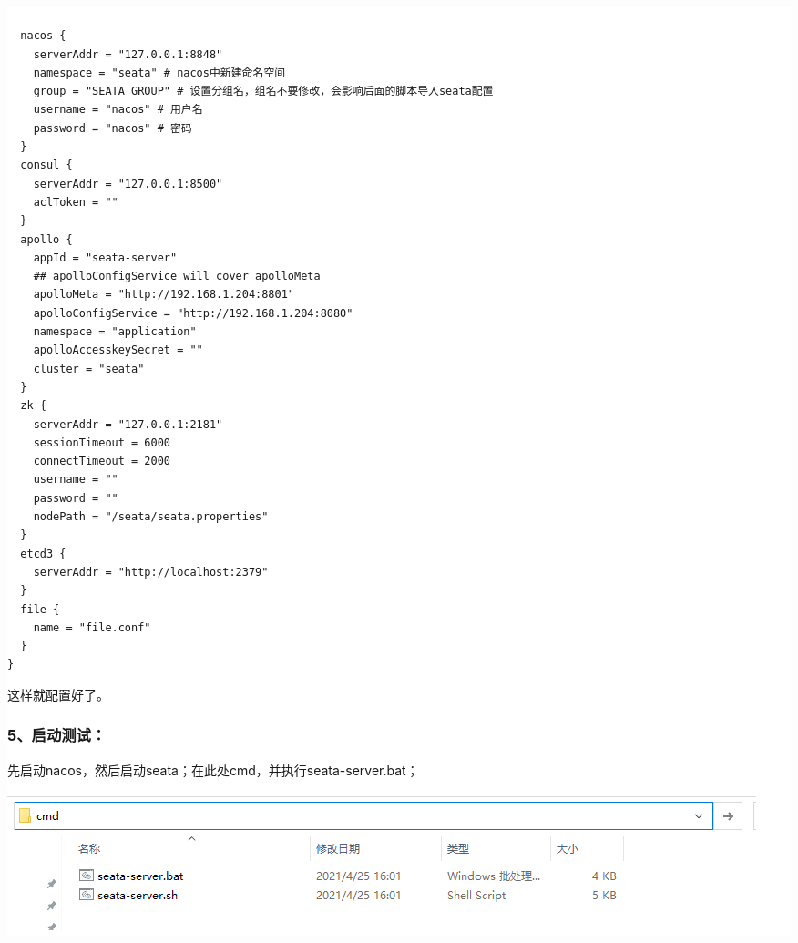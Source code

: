 ```

  nacos {
    serverAddr = "127.0.0.1:8848"
    namespace = "seata" # nacos中新建命名空间
    group = "SEATA_GROUP" # 设置分组名，组名不要修改，会影响后面的脚本导入seata配置
    username = "nacos" # 用户名
    password = "nacos" # 密码
  }
  consul {
    serverAddr = "127.0.0.1:8500"
    aclToken = ""
  }
  apollo {
    appId = "seata-server"
    ## apolloConfigService will cover apolloMeta
    apolloMeta = "http://192.168.1.204:8801"
    apolloConfigService = "http://192.168.1.204:8080"
    namespace = "application"
    apolloAccesskeySecret = ""
    cluster = "seata"
  }
  zk {
    serverAddr = "127.0.0.1:2181"
    sessionTimeout = 6000
    connectTimeout = 2000
    username = ""
    password = ""
    nodePath = "/seata/seata.properties"
  }
  etcd3 {
    serverAddr = "http://localhost:2379"
  }
  file {
    name = "file.conf"
  }
}
```

这样就配置好了。

### 5、启动测试：

先启动nacos，然后启动seata；在此处cmd，并执行seata-server.bat；

![image-20210917170654402](assets/image-20210917170654402-1632319652435.png)
